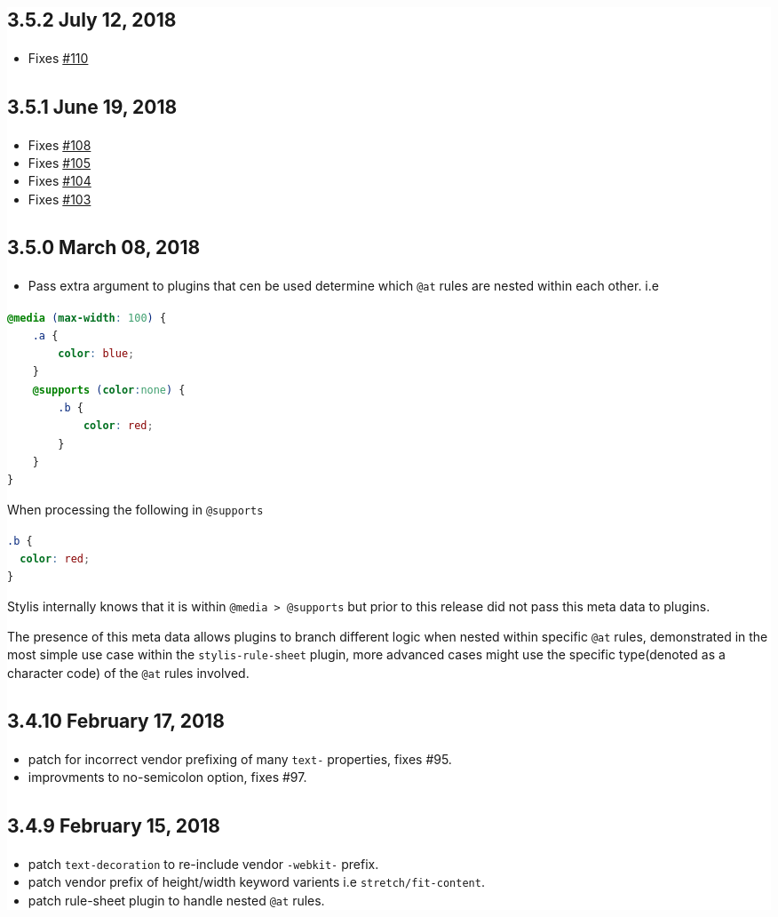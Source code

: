 ## 3.5.2 July 12, 2018

- Fixes [#110](https://github.com/thysultan/stylis.js/issues/110)

## 3.5.1 June 19, 2018

- Fixes [#108](https://github.com/thysultan/stylis.js/issues/108)
- Fixes [#105](https://github.com/thysultan/stylis.js/issues/105)
- Fixes [#104](https://github.com/thysultan/stylis.js/issues/104)
- Fixes [#103](https://github.com/thysultan/stylis.js/issues/103)

## 3.5.0 March 08, 2018

- Pass extra argument to plugins that cen be used determine which `@at` rules are nested within each other. i.e

```css
@media (max-width: 100) {
	.a {
		color: blue;
	}
	@supports (color:none) {
		.b {
			color: red;
		}
	}
}
```

When processing the following in `@supports`

```css
.b {
  color: red;
}
```

Stylis internally knows that it is within `@media > @supports` but prior to this release did not pass this meta data to plugins.

The presence of this meta data allows plugins to branch different logic when nested within specific `@at` rules, demonstrated in the most simple use case within the `stylis-rule-sheet` plugin, more advanced cases might use the specific type(denoted as a character code) of the `@at` rules involved.

## 3.4.10 February 17, 2018

- patch for incorrect vendor prefixing of many `text-` properties, fixes #95.
- improvments to no-semicolon option, fixes #97.

## 3.4.9 February 15, 2018

- patch `text-decoration` to re-include vendor `-webkit-` prefix.
- patch vendor prefix of height/width keyword varients i.e `stretch/fit-content`.
- patch rule-sheet plugin to handle nested `@at` rules.
